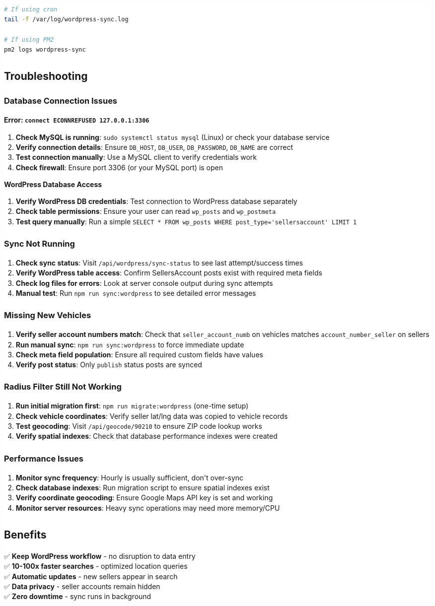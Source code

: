 ```bash
# If using cron
tail -f /var/log/wordpress-sync.log

# If using PM2
pm2 logs wordpress-sync
```

## Troubleshooting

### Database Connection Issues

**Error: `connect ECONNREFUSED 127.0.0.1:3306`**

1. **Check MySQL is running**: `sudo systemctl status mysql` (Linux) or check your database service
2. **Verify connection details**: Ensure `DB_HOST`, `DB_USER`, `DB_PASSWORD`, `DB_NAME` are correct
3. **Test connection manually**: Use a MySQL client to verify credentials work
4. **Check firewall**: Ensure port 3306 (or your MySQL port) is open

**WordPress Database Access**

1. **Verify WordPress DB credentials**: Test connection to WordPress database separately
2. **Check table permissions**: Ensure your user can read `wp_posts` and `wp_postmeta`
3. **Test query manually**: Run a simple `SELECT * FROM wp_posts WHERE post_type='sellersaccount' LIMIT 1`

### Sync Not Running

1. **Check sync status**: Visit `/api/wordpress/sync-status` to see last attempt/success times
2. **Verify WordPress table access**: Confirm SellersAccount posts exist with required meta fields
3. **Check log files for errors**: Look at server console output during sync attempts
4. **Manual test**: Run `npm run sync:wordpress` to see detailed error messages

### Missing New Vehicles

1. **Verify seller account numbers match**: Check that `seller_account_numb` on vehicles matches `account_number_seller` on sellers
2. **Run manual sync**: `npm run sync:wordpress` to force immediate update
3. **Check meta field population**: Ensure all required custom fields have values
4. **Verify post status**: Only `publish` status posts are synced

### Radius Filter Still Not Working

1. **Run initial migration first**: `npm run migrate:wordpress` (one-time setup)
2. **Check vehicle coordinates**: Verify seller lat/lng data was copied to vehicle records
3. **Test geocoding**: Visit `/api/geocode/90210` to ensure ZIP code lookup works
4. **Verify spatial indexes**: Check that database performance indexes were created

### Performance Issues

1. **Monitor sync frequency**: Hourly is usually sufficient, don't over-sync
2. **Check database indexes**: Run migration script to ensure spatial indexes exist
3. **Verify coordinate geocoding**: Ensure Google Maps API key is set and working
4. **Monitor server resources**: Heavy sync operations may need more memory/CPU

## Benefits

✅ **Keep WordPress workflow** - no disruption to data entry  
✅ **10-100x faster searches** - optimized location queries  
✅ **Automatic updates** - new sellers appear in search  
✅ **Data privacy** - seller accounts remain hidden  
✅ **Zero downtime** - sync runs in background
